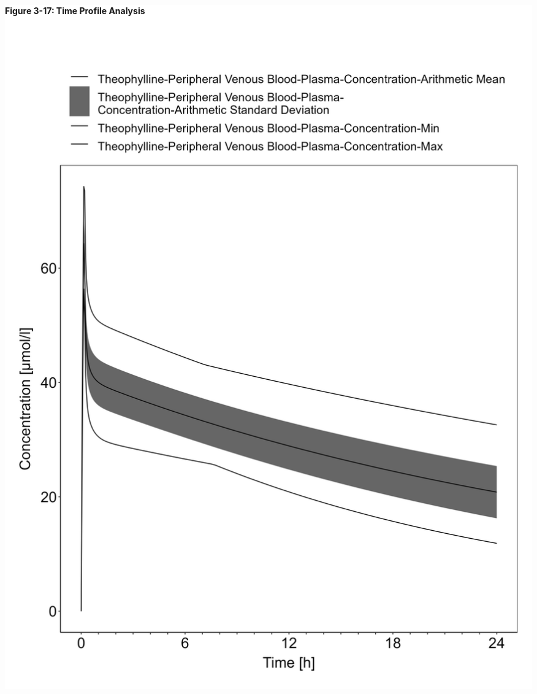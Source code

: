 

**Figure 3-17: Time Profile Analysis**


<br>
<br>


<a id="figure-3-18"></a>

![](images/003_section_undefined-section-3/019_section_undefined-section-19/021_section_Theophylline_HI/18_time_profile_plot_Theophylline_Froomes1981_CPC_Population.png)
